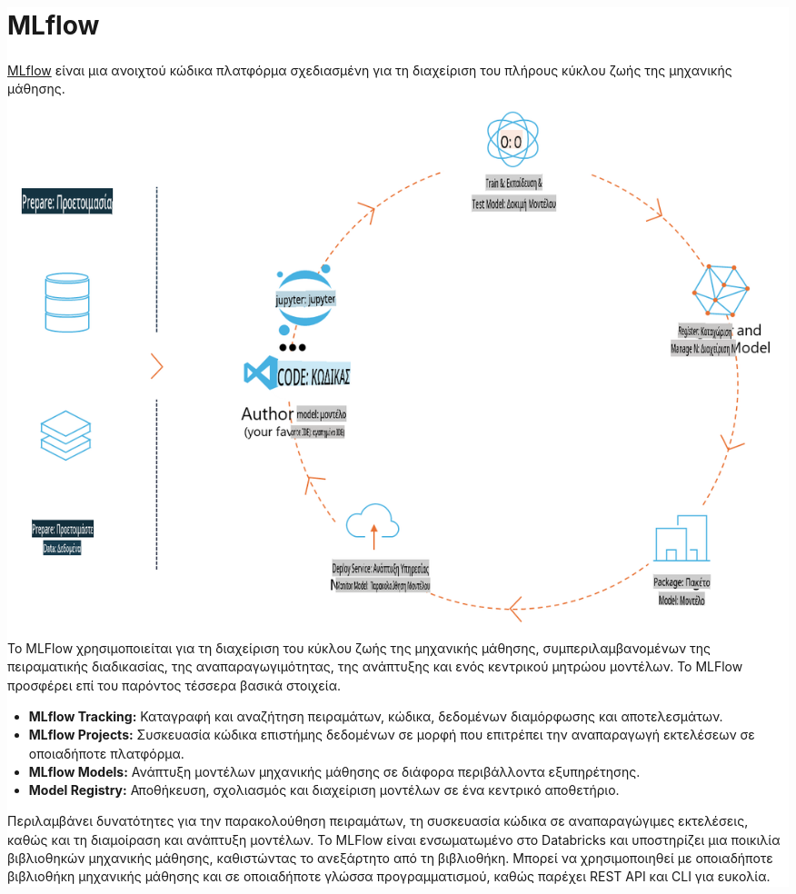 # MLflow

[MLflow](https://mlflow.org/) είναι μια ανοιχτού κώδικα πλατφόρμα σχεδιασμένη για τη διαχείριση του πλήρους κύκλου ζωής της μηχανικής μάθησης.

![MLFlow](../../../../../../translated_images/MlFlowmlops.e5d74ef39e988d267f5da3174105d728e556b25cee7d686689174acb1f07a11a.el.png)

Το MLFlow χρησιμοποιείται για τη διαχείριση του κύκλου ζωής της μηχανικής μάθησης, συμπεριλαμβανομένων της πειραματικής διαδικασίας, της αναπαραγωγιμότητας, της ανάπτυξης και ενός κεντρικού μητρώου μοντέλων. Το MLFlow προσφέρει επί του παρόντος τέσσερα βασικά στοιχεία.

- **MLflow Tracking:** Καταγραφή και αναζήτηση πειραμάτων, κώδικα, δεδομένων διαμόρφωσης και αποτελεσμάτων.
- **MLflow Projects:** Συσκευασία κώδικα επιστήμης δεδομένων σε μορφή που επιτρέπει την αναπαραγωγή εκτελέσεων σε οποιαδήποτε πλατφόρμα.
- **MLflow Models:** Ανάπτυξη μοντέλων μηχανικής μάθησης σε διάφορα περιβάλλοντα εξυπηρέτησης.
- **Model Registry:** Αποθήκευση, σχολιασμός και διαχείριση μοντέλων σε ένα κεντρικό αποθετήριο.

Περιλαμβάνει δυνατότητες για την παρακολούθηση πειραμάτων, τη συσκευασία κώδικα σε αναπαραγώγιμες εκτελέσεις, καθώς και τη διαμοίραση και ανάπτυξη μοντέλων. Το MLFlow είναι ενσωματωμένο στο Databricks και υποστηρίζει μια ποικιλία βιβλιοθηκών μηχανικής μάθησης, καθιστώντας το ανεξάρτητο από τη βιβλιοθήκη. Μπορεί να χρησιμοποιηθεί με οποιαδήποτε βιβλιοθήκη μηχανικής μάθησης και σε οποιαδήποτε γλώσσα προγραμματισμού, καθώς παρέχει REST API και CLI για ευκολία.
